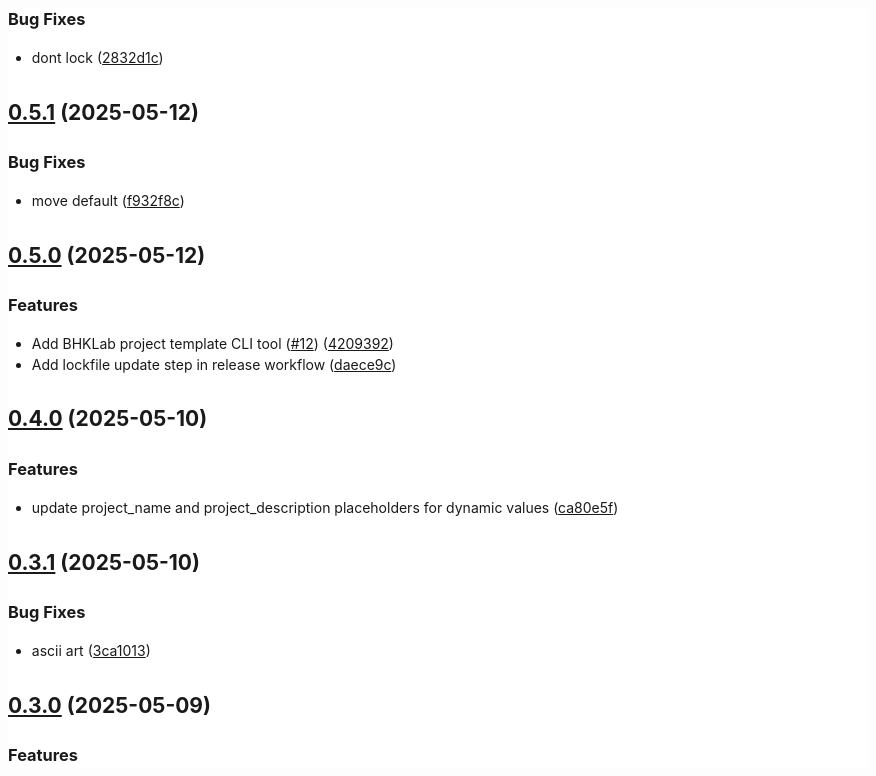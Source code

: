 
### Bug Fixes

* dont lock ([2832d1c](https://github.com/bhklab/bhklab-project-template/commit/2832d1ced3268f962e6a43ff4fb6d69fca1a47b7))

## [0.5.1](https://github.com/bhklab/bhklab-project-template/compare/v0.5.0...v0.5.1) (2025-05-12)


### Bug Fixes

* move default ([f932f8c](https://github.com/bhklab/bhklab-project-template/commit/f932f8c04d134e903474c948beb2404ec721652d))

## [0.5.0](https://github.com/bhklab/bhklab-project-template/compare/v0.4.0...v0.5.0) (2025-05-12)


### Features

* Add BHKLab project template CLI tool ([#12](https://github.com/bhklab/bhklab-project-template/issues/12)) ([4209392](https://github.com/bhklab/bhklab-project-template/commit/4209392626923eb0147de6013367cebc1321e2e0))
* Add lockfile update step in release workflow ([daece9c](https://github.com/bhklab/bhklab-project-template/commit/daece9c356b5063c0ed183345d831caef5e54d96))

## [0.4.0](https://github.com/bhklab/bhklab-project-template/compare/v0.3.1...v0.4.0) (2025-05-10)


### Features

* update project_name and project_description placeholders for dynamic values ([ca80e5f](https://github.com/bhklab/bhklab-project-template/commit/ca80e5ff457e44a951589b8da5e72147883f2821))

## [0.3.1](https://github.com/bhklab/bhklab-project-template/compare/v0.3.0...v0.3.1) (2025-05-10)


### Bug Fixes

* ascii art ([3ca1013](https://github.com/bhklab/bhklab-project-template/commit/3ca1013311614640fa9dae48c482cf8c1f72009d))

## [0.3.0](https://github.com/bhklab/bhklab-project-template/compare/v0.2.0...v0.3.0) (2025-05-09)


### Features
